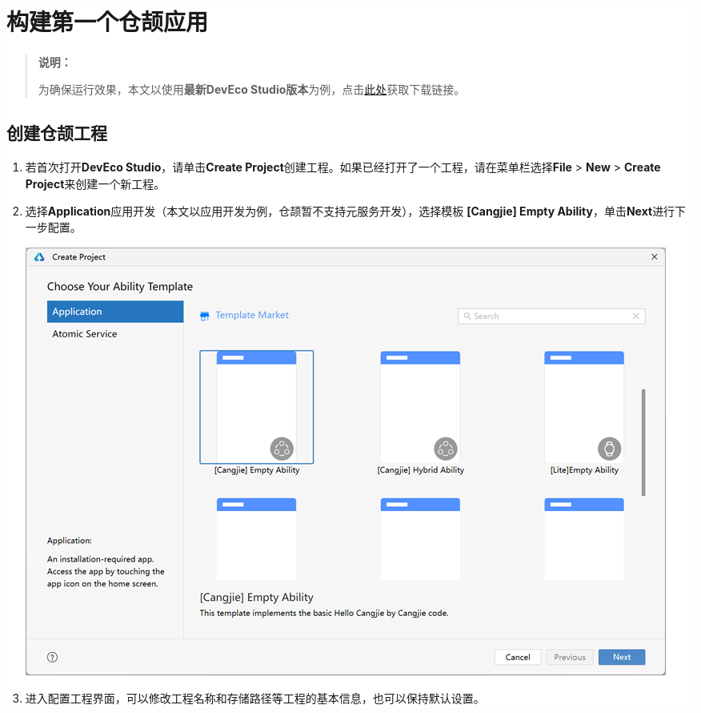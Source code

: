 # 构建第一个仓颉应用

> **说明：**
>
> 为确保运行效果，本文以使用**最新DevEco Studio版本**为例，点击[此处](https://developer.huawei.com/consumer/cn/download/)获取下载链接。

## 创建仓颉工程

1. 若首次打开**DevEco Studio**，请单击**Create Project**创建工程。如果已经打开了一个工程，请在菜单栏选择**File** > **New** > **Create Project**来创建一个新工程。

2. 选择**Application**应用开发（本文以应用开发为例，仓颉暂不支持元服务开发），选择模板 **[Cangjie] Empty Ability**，单击**Next**进行下一步配置。

   ![cangjieTemplate](../../figures/cangjieTemplate.png)

3. 进入配置工程界面，可以修改工程名称和存储路径等工程的基本信息，也可以保持默认设置。
